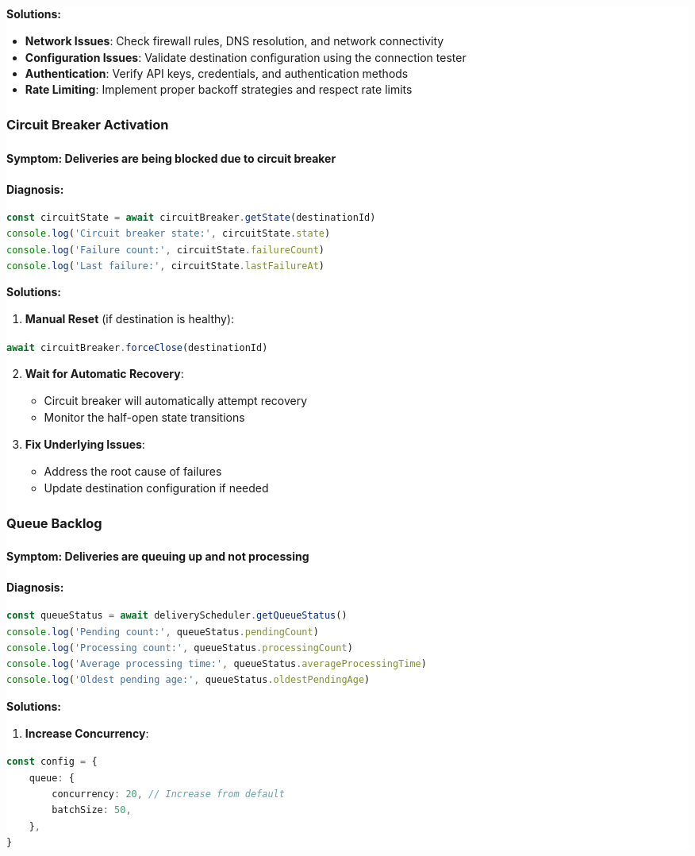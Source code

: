 **Solutions:**

- **Network Issues**: Check firewall rules, DNS resolution, and network connectivity
- **Configuration Issues**: Validate destination configuration using the connection tester
- **Authentication**: Verify API keys, credentials, and authentication methods
- **Rate Limiting**: Implement proper backoff strategies and respect rate limits

### Circuit Breaker Activation

#### Symptom: Deliveries are being blocked due to circuit breaker

**Diagnosis:**

```typescript
const circuitState = await circuitBreaker.getState(destinationId)
console.log('Circuit breaker state:', circuitState.state)
console.log('Failure count:', circuitState.failureCount)
console.log('Last failure:', circuitState.lastFailureAt)
```

**Solutions:**

1. **Manual Reset** (if destination is healthy):

```typescript
await circuitBreaker.forceClose(destinationId)
```

2. **Wait for Automatic Recovery**:
   - Circuit breaker will automatically attempt recovery
   - Monitor the half-open state transitions

3. **Fix Underlying Issues**:
   - Address the root cause of failures
   - Update destination configuration if needed

### Queue Backlog

#### Symptom: Deliveries are queuing up and not processing

**Diagnosis:**

```typescript
const queueStatus = await deliveryScheduler.getQueueStatus()
console.log('Pending count:', queueStatus.pendingCount)
console.log('Processing count:', queueStatus.processingCount)
console.log('Average processing time:', queueStatus.averageProcessingTime)
console.log('Oldest pending age:', queueStatus.oldestPendingAge)
```

**Solutions:**

1. **Increase Concurrency**:

```typescript
const config = {
	queue: {
		concurrency: 20, // Increase from default
		batchSize: 50,
	},
}
```
